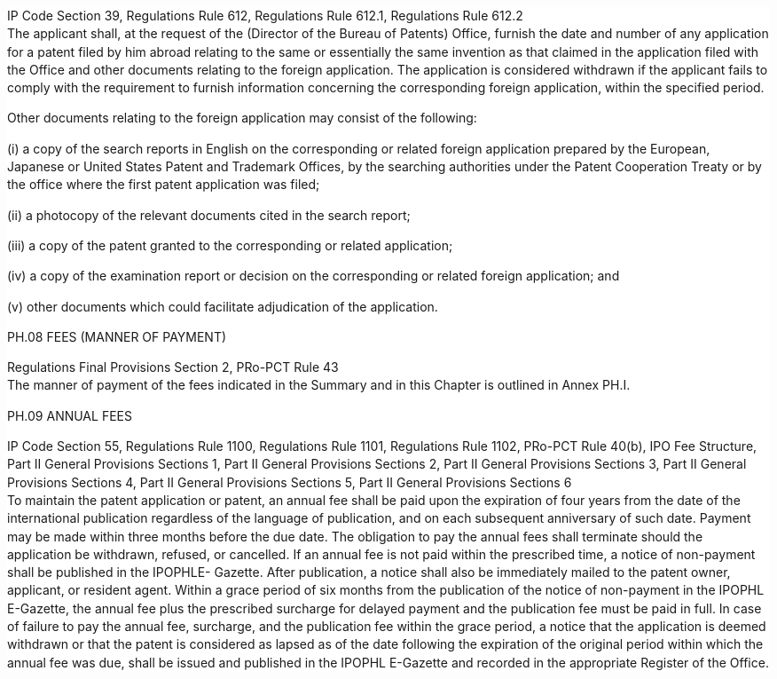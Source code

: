 IP Code Section 39,  Regulations Rule 612,  Regulations Rule 612.1,
Regulations Rule 612.2  
The applicant shall, at the request of the (Director of the Bureau of Patents)
Office, furnish the date and number of any application for a patent filed by
him abroad relating to the same or essentially the same invention as that
claimed in the application filed with the Office and other documents relating
to the foreign application. The application is considered withdrawn if the
applicant fails to comply with the requirement to furnish information
concerning the corresponding foreign application, within the specified period.

Other documents relating to the foreign application may consist of the
following:

(i) a copy of the search reports in English on the corresponding or related
foreign application prepared by the European, Japanese or United States Patent
and Trademark Offices, by the searching authorities under the Patent
Cooperation Treaty or by the office where the first patent application was
filed;

(ii) a photocopy of the relevant documents cited in the search report;

(iii) a copy of the patent granted to the corresponding or related
application;

(iv) a copy of the examination report or decision on the corresponding or
related foreign application; and

(v) other documents which could facilitate adjudication of the application.

PH.08 FEES (MANNER OF PAYMENT)

Regulations Final Provisions Section 2,  PRo-PCT Rule 43  
The manner of payment of the fees indicated in the Summary and in this Chapter
is outlined in Annex PH.I.

PH.09 ANNUAL FEES

IP Code Section 55,  Regulations Rule 1100,  Regulations Rule 1101,
Regulations Rule 1102,  PRo-PCT Rule 40(b),  IPO Fee Structure,  Part II
General Provisions Sections 1,  Part II General Provisions Sections 2,  Part
II General Provisions Sections 3,  Part II General Provisions Sections 4,
Part II General Provisions Sections 5,  Part II General Provisions Sections 6  
To maintain the patent application or patent, an annual fee shall be paid upon
the expiration of four years from the date of the international publication
regardless of the language of publication, and on each subsequent anniversary
of such date. Payment may be made within three months before the due date. The
obligation to pay the annual fees shall terminate should the application be
withdrawn, refused, or cancelled. If an annual fee is not paid within the
prescribed time, a notice of non-payment shall be published in the IPOPHLE-
Gazette. After publication, a notice shall also be immediately mailed to the
patent owner, applicant, or resident agent. Within a grace period of six
months from the publication of the notice of non-payment in the IPOPHL
E-Gazette, the annual fee plus the prescribed surcharge for delayed payment
and the publication fee must be paid in full. In case of failure to pay the
annual fee, surcharge, and the publication fee within the grace period, a
notice that the application is deemed withdrawn or that the patent is
considered as lapsed as of the date following the expiration of the original
period within which the annual fee was due, shall be issued and published in
the IPOPHL E-Gazette and recorded in the appropriate Register of the Office.
